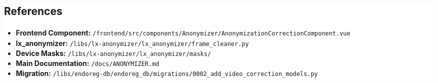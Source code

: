 
## References

- **Frontend Component:** `/frontend/src/components/Anonymizer/AnonymizationCorrectionComponent.vue`
- **lx_anonymizer:** `/libs/lx-anonymizer/lx_anonymizer/frame_cleaner.py`
- **Device Masks:** `/libs/lx-anonymizer/lx_anonymizer/masks/`
- **Main Documentation:** `/docs/ANONYMIZER.md`
- **Migration:** `/libs/endoreg-db/endoreg_db/migrations/0002_add_video_correction_models.py`
